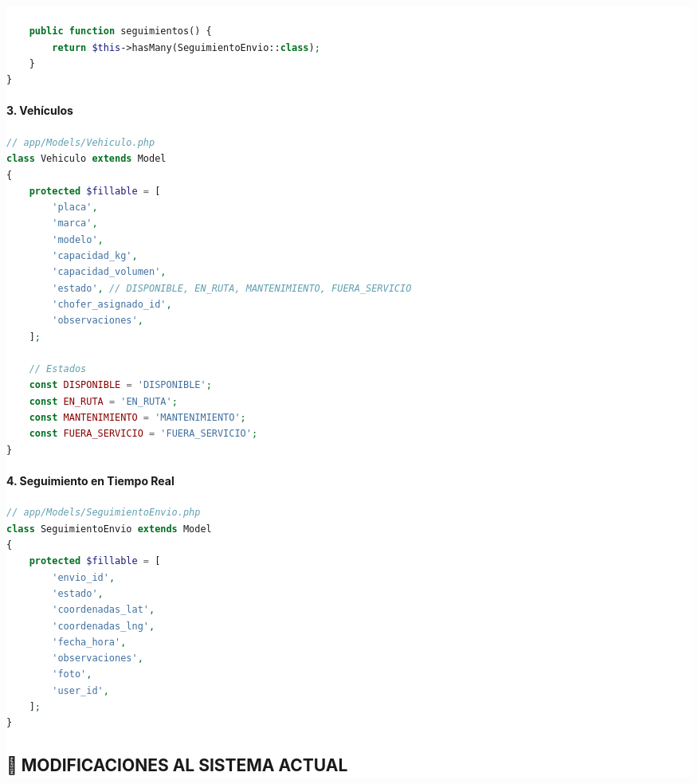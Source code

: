 ```php
    
    public function seguimientos() {
        return $this->hasMany(SeguimientoEnvio::class);
    }
}
```

#### **3. Vehículos**

```php
// app/Models/Vehiculo.php
class Vehiculo extends Model
{
    protected $fillable = [
        'placa',
        'marca',
        'modelo',
        'capacidad_kg',
        'capacidad_volumen',
        'estado', // DISPONIBLE, EN_RUTA, MANTENIMIENTO, FUERA_SERVICIO
        'chofer_asignado_id',
        'observaciones',
    ];

    // Estados
    const DISPONIBLE = 'DISPONIBLE';
    const EN_RUTA = 'EN_RUTA';
    const MANTENIMIENTO = 'MANTENIMIENTO';
    const FUERA_SERVICIO = 'FUERA_SERVICIO';
}
```

#### **4. Seguimiento en Tiempo Real**

```php
// app/Models/SeguimientoEnvio.php
class SeguimientoEnvio extends Model
{
    protected $fillable = [
        'envio_id',
        'estado',
        'coordenadas_lat',
        'coordenadas_lng',
        'fecha_hora',
        'observaciones',
        'foto',
        'user_id',
    ];
}
```

## 🔄 MODIFICACIONES AL SISTEMA ACTUAL
